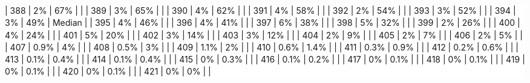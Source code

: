 | 388 | 2% | 67% |  |
| 389 | 3% | 65% |  |
| 390 | 4% | 62% |  |
| 391 | 4% | 58% |  |
| 392 | 2% | 54% |  |
| 393 | 3% | 52% |  |
| 394 | 3% | 49% | Median |
| 395 | 4% | 46% |  |
| 396 | 4% | 41% |  |
| 397 | 6% | 38% |  |
| 398 | 5% | 32% |  |
| 399 | 2% | 26% |  |
| 400 | 4% | 24% |  |
| 401 | 5% | 20% |  |
| 402 | 3% | 14% |  |
| 403 | 3% | 12% |  |
| 404 | 2% | 9% |  |
| 405 | 2% | 7% |  |
| 406 | 2% | 5% |  |
| 407 | 0.9% | 4% |  |
| 408 | 0.5% | 3% |  |
| 409 | 1.1% | 2% |  |
| 410 | 0.6% | 1.4% |  |
| 411 | 0.3% | 0.9% |  |
| 412 | 0.2% | 0.6% |  |
| 413 | 0.1% | 0.4% |  |
| 414 | 0.1% | 0.4% |  |
| 415 | 0% | 0.3% |  |
| 416 | 0.1% | 0.2% |  |
| 417 | 0% | 0.1% |  |
| 418 | 0% | 0.1% |  |
| 419 | 0% | 0.1% |  |
| 420 | 0% | 0.1% |  |
| 421 | 0% | 0% |  |
